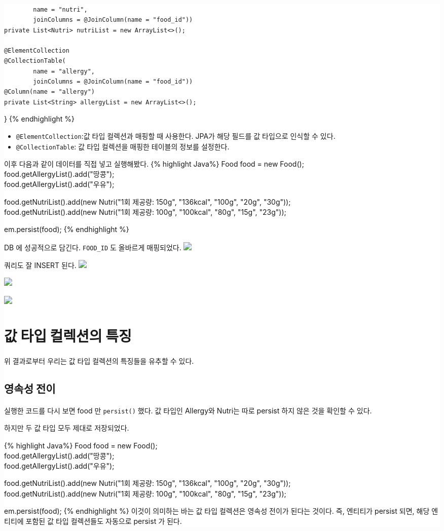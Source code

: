            name = "nutri",  
            joinColumns = @JoinColumn(name = "food_id"))  
	private List<Nutri> nutriList = new ArrayList<>();  
	  
	@ElementCollection  
	@CollectionTable(  
            name = "allergy",  
            joinColumns = @JoinColumn(name = "food_id"))  
	@Column(name = "allergy")  
	private List<String> allergyList = new ArrayList<>();
}
{% endhighlight %}
- `@ElementCollection`:값 타입 컬렉션과 매핑할 때 사용한다. JPA가 해당 필드를 값 타입으로 인식할 수 있다. 
- `@CollectionTable`: 값 타입 컬렉션을 매핑한 테이블의 정보를 설정한다.

이후 다음과 같이 데이터를 직접 넣고 실행해봤다. 
{% highlight Java%}
Food food = new Food();  
food.getAllergyList().add("땅콩");  
food.getAllergyList().add("우유");  
  
food.getNutriList().add(new Nutri("1회 제공량: 150g", "136kcal", "100g", "20g", "30g"));  
food.getNutriList().add(new Nutri("1회 제공량: 100g", "100kcal", "80g", "15g", "23g"));  

em.persist(food);
{% endhighlight %}

DB 에 성공적으로 담긴다. `FOOD_ID` 도 올바르게 매핑되었다.
![](https://i.imgur.com/2x6d05L.png)

쿼리도 잘 INSERT 된다.
![](https://i.imgur.com/UyxC2Wp.png)

![](https://i.imgur.com/ZZ8HaC4.png)

![](https://i.imgur.com/OqwrdAx.png)

# 값 타입 컬렉션의 특징
위 결과로부터 우리는 값 타입 컬렉션의 특징들을 유추할 수 있다. 
## 영속성 전이
실행한 코드를 다시 보면 food 만 `persist()` 했다. 값 타입인 Allergy와 Nutri는 따로 persist 하지 않은 것을 확인할 수 있다.

하지만 두 값 타입 모두 제대로 저장되었다.

{% highlight Java%}
Food food = new Food();  
food.getAllergyList().add("땅콩");  
food.getAllergyList().add("우유");  
  
food.getNutriList().add(new Nutri("1회 제공량: 150g", "136kcal", "100g", "20g", "30g"));  
food.getNutriList().add(new Nutri("1회 제공량: 100g", "100kcal", "80g", "15g", "23g"));  

em.persist(food);
{% endhighlight %}
이것이 의미하는 바는 값 타입 컬렉션은 영속성 전이가 된다는 것이다. 즉, 엔티티가 persist 되면, 해당 엔티티에 포함된 값 타입 컬렉션들도 자동으로 persist 가 된다. 
